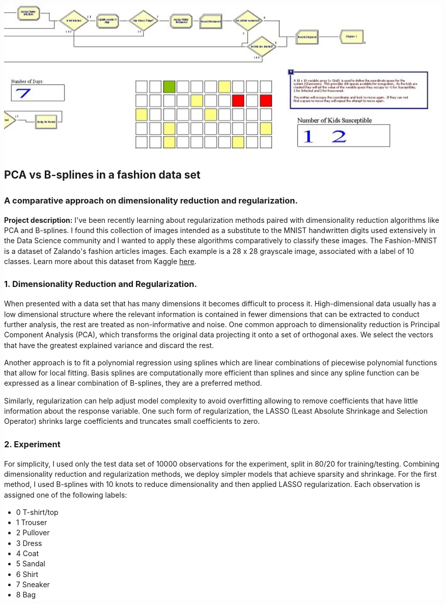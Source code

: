 <div class="centered">
<img src="images/logo_simflu.JPG?raw=true" style="width:100%">
</div>

## PCA vs B-splines in a fashion data set

### A comparative approach on dimensionality reduction and regularization.


**Project description:** I've been recently learning about regularization methods paired with dimensionality reduction algorithms like PCA and B-splines. I found this collection of images intended as a substitute to the MNIST handwritten digits used extensively in the Data Science community and I wanted to apply these algorithms comparatively to classify these images.
The Fashion-MNIST is a dataset of Zalando's fashion articles images. Each example is a 28 x 28 grayscale image, associated with a label of 10 classes. Learn more about this dataset from Kaggle [here](https://www.kaggle.com/zalando-research/fashionmnist?select=fashion-mnist_train.csv).


### 1. Dimensionality Reduction and Regularization.
When presented with a data set that has many dimensions it becomes difficult to process it. High-dimensional data usually has a low dimensional structure where the relevant information is contained in fewer dimensions that can be extracted to conduct further analysis, the rest are treated as non-informative and noise. One common approach to dimensionality reduction is Principal Component Analysis (PCA), which transforms the original data projecting it onto a set of orthogonal axes. We select the vectors that have the greatest explained variance and discard the rest.

Another approach is to fit a polynomial regression using splines which are linear combinations of piecewise polynomial functions that allow for local fitting. Basis splines are computationally more efficient than splines and since any spline function can be expressed as a linear combination of B-splines, they are a preferred method.

Similarly, regularization can help adjust model complexity to avoid overfitting allowing to remove coefficients that have little information about the response variable. One such form of regularization, the LASSO (Least Absolute Shrinkage and Selection Operator) shrinks large coefficients and truncates small coefficients to zero.


### 2. Experiment
For simplicity, I used only the test data set of 10000 observations for the experiment, split in 80/20 for training/testing. Combining dimensionality reduction and regularization methods, we deploy simpler models that achieve sparsity and shrinkage. For the first method, I used B-splines with 10 knots to reduce dimensionality and then applied LASSO regularization. Each observation is assigned one of the following labels:
- 0 T-shirt/top
- 1 Trouser
- 2 Pullover
- 3 Dress
- 4 Coat
- 5 Sandal
- 6 Shirt
- 7 Sneaker
- 8 Bag